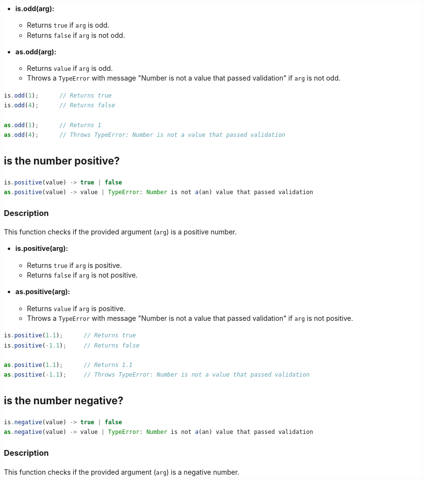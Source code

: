 - **is.odd(arg):**
  - Returns `true` if `arg` is odd.
  - Returns `false` if `arg` is not odd.

- **as.odd(arg):**
  - Returns `value` if `arg` is odd.
  - Throws a `TypeError` with message "Number is not a value that passed validation" if `arg` is not odd.

```javascript
is.odd(1);      // Returns true
is.odd(4);      // Returns false

as.odd(1);      // Returns 1
as.odd(4);      // Throws TypeError: Number is not a value that passed validation
```

## is the number positive?
```javascript
is.positive(value) -> true | false
as.positive(value) -> value | TypeError: Number is not a(an) value that passed validation
```

### Description

This function checks if the provided argument (`arg`) is a positive number.

- **is.positive(arg):**
  - Returns `true` if `arg` is positive.
  - Returns `false` if `arg` is not positive.

- **as.positive(arg):**
  - Returns `value` if `arg` is positive.
  - Throws a `TypeError` with message "Number is not a value that passed validation" if `arg` is not positive.

```javascript
is.positive(1.1);      // Returns true
is.positive(-1.1);     // Returns false

as.positive(1.1);      // Returns 1.1
as.positive(-1.1);     // Throws TypeError: Number is not a value that passed validation
```

## is the number negative?
```javascript
is.negative(value) -> true | false
as.negative(value) -> value | TypeError: Number is not a(an) value that passed validation
```

### Description

This function checks if the provided argument (`arg`) is a negative number.
